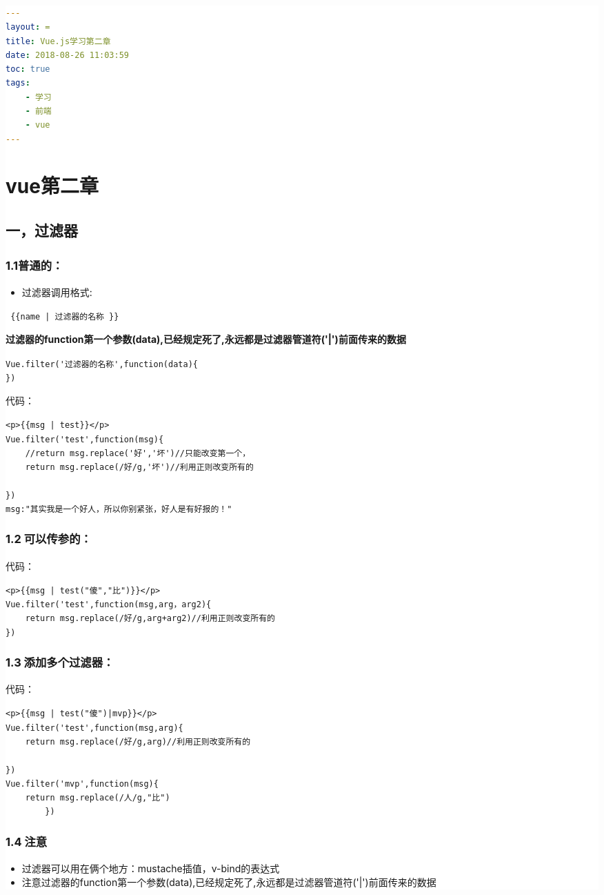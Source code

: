 ```yaml
---
layout: =
title: Vue.js学习第二章
date: 2018-08-26 11:03:59
toc: true
tags:
    - 学习
    - 前端
    - vue
---
```



# vue第二章
## 一，过滤器

### 1.1普通的：
* 过滤器调用格式:
```
 {{name | 过滤器的名称 }}
```
**过滤器的function第一个参数(data),已经规定死了,永远都是过滤器管道符('|')前面传来的数据**
```
Vue.filter('过滤器的名称',function(data){
})
```
代码：
```
<p>{{msg | test}}</p>
Vue.filter('test',function(msg){
	//return msg.replace('好','坏')//只能改变第一个，
	return msg.replace(/好/g,'坏')//利用正则改变所有的
	
})
msg:"其实我是一个好人，所以你别紧张，好人是有好报的！"
```
### 1.2 可以传参的：
代码：
```
<p>{{msg | test("傻","比")}}</p>
Vue.filter('test',function(msg,arg，arg2){
	return msg.replace(/好/g,arg+arg2)//利用正则改变所有的	
})
```
 ### 1.3 添加多个过滤器：
 代码：
```
<p>{{msg | test("傻")|mvp}}</p>
Vue.filter('test',function(msg,arg){
	return msg.replace(/好/g,arg)//利用正则改变所有的
	
})
Vue.filter('mvp',function(msg){
	return msg.replace(/人/g,"比")
		})
```
### 1.4 注意
* 过滤器可以用在俩个地方：mustache插值，v-bind的表达式
* 注意过滤器的function第一个参数(data),已经规定死了,永远都是过滤器管道符('|')前面传来的数据
